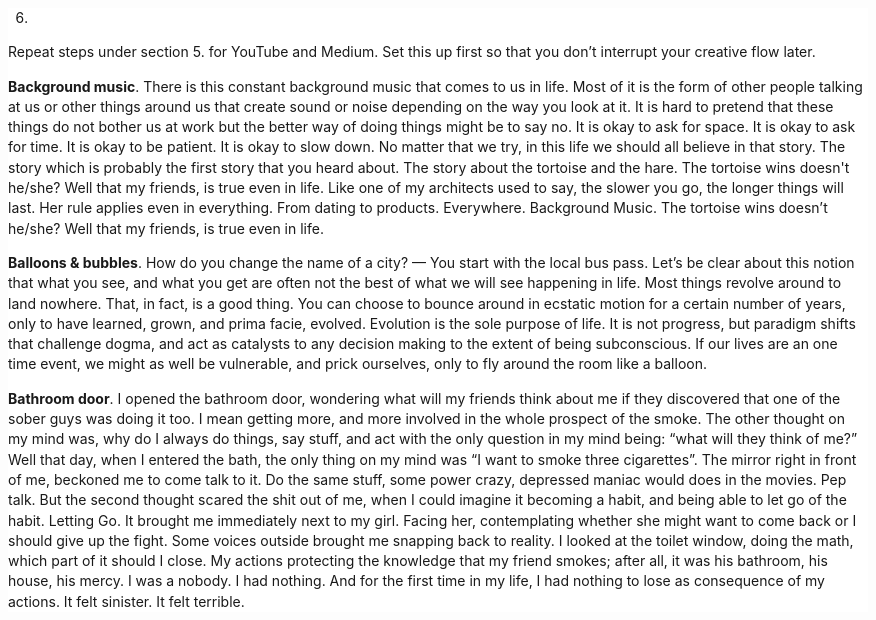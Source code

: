6.
Repeat steps under section 5.
for YouTube and Medium.
Set this up first so that you don’t interrupt your creative flow later.

**Background music**.
There is this constant background music that comes to us in life.
Most of it is the form of other people talking at us or other things around us that create sound or noise depending on the way you look at it.
It is hard to pretend that these things do not bother us at work but the better way of doing things might be to say no.
It is okay to ask for space.
It is okay to ask for time.
It is okay to be patient.
It is okay to slow down.
No matter that we try, in this life we should all believe in that story.
The story which is probably the first story that you heard about.
The story about the tortoise and the hare.
The tortoise wins doesn't he/she? Well that my friends, is true even in life.
Like one of my architects used to say, the slower you go, the longer things will last.
Her rule applies even in everything.
From dating to products.
Everywhere.
Background Music.
The tortoise wins doesn’t he/she? Well that my friends, is true even in life.

**Balloons & bubbles**.
How do you change the name of a city? — You start with the local bus pass.
Let’s be clear about this notion that what you see, and what you get are often not the best of what we will see happening in life.
Most things revolve around to land nowhere.
That, in fact, is a good thing.
You can choose to bounce around in ecstatic motion for a certain number of years, only to have learned, grown, and prima facie, evolved.
Evolution is the sole purpose of life.
It is not progress, but paradigm shifts that challenge dogma, and act as catalysts to any decision making to the extent of being subconscious.
If our lives are an one time event, we might as well be vulnerable, and prick ourselves, only to fly around the room like a balloon.

**Bathroom door**.
I opened the bathroom door, wondering what will my friends think about me if they discovered that one of the sober guys was doing it too.
I mean getting more, and more involved in the whole prospect of the smoke.
The other thought on my mind was, why do I always do things, say stuff, and act with the only question in my mind being: “what will they think of me?”
Well that day, when I entered the bath, the only thing on my mind was “I want to smoke three cigarettes”.
The mirror right in front of me, beckoned me to come talk to it.
Do the same stuff, some power crazy, depressed maniac would does in the movies.
Pep talk.
But the second thought scared the shit out of me, when I could imagine it becoming a habit, and being able to let go of the habit.
Letting Go.
It brought me immediately next to my girl.
Facing her, contemplating whether she might want to come back or I should give up the fight.
Some voices outside brought me snapping back to reality.
I looked at the toilet window, doing the math, which part of it should I close.
My actions protecting the knowledge that my friend smokes; after all, it was his bathroom, his house, his mercy.
I was a nobody.
I had nothing.
And for the first time in my life, I had nothing to lose as consequence of my actions.
It felt sinister.
It felt terrible.